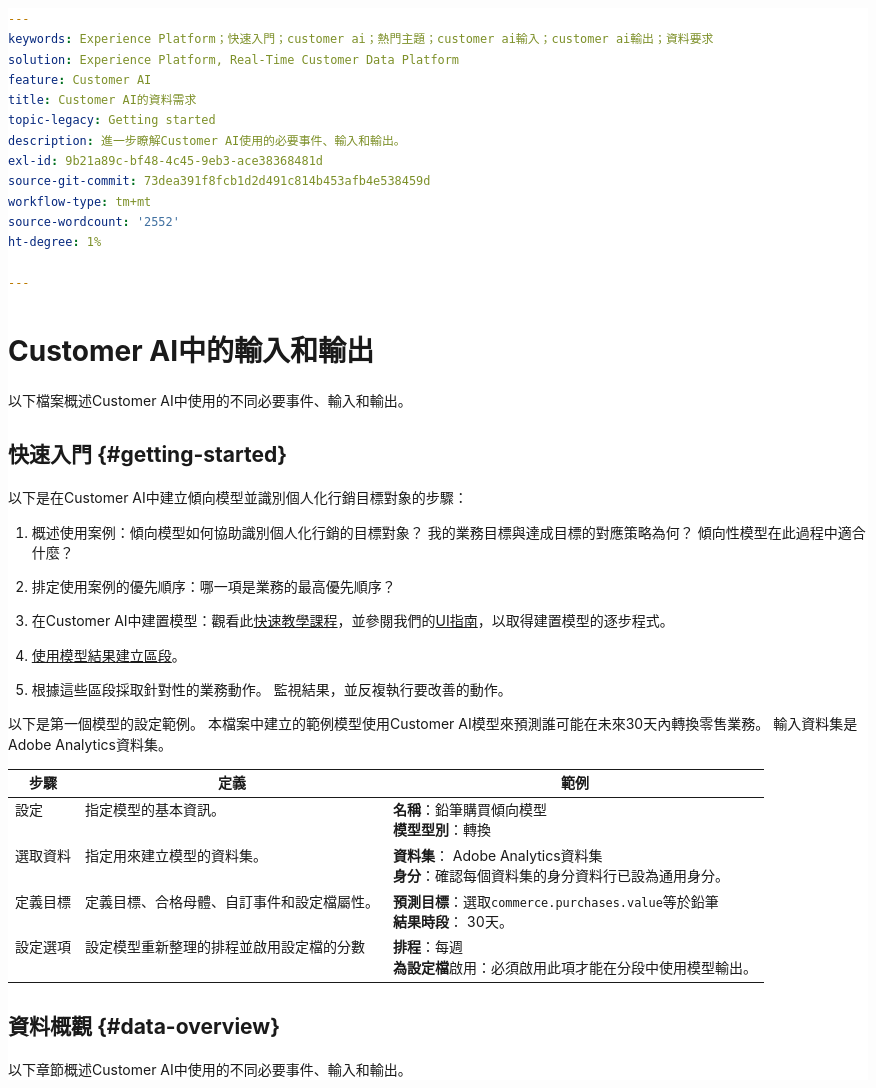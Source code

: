 ```yaml
---
keywords: Experience Platform；快速入門；customer ai；熱門主題；customer ai輸入；customer ai輸出；資料要求
solution: Experience Platform, Real-Time Customer Data Platform
feature: Customer AI
title: Customer AI的資料需求
topic-legacy: Getting started
description: 進一步瞭解Customer AI使用的必要事件、輸入和輸出。
exl-id: 9b21a89c-bf48-4c45-9eb3-ace38368481d
source-git-commit: 73dea391f8fcb1d2d491c814b453afb4e538459d
workflow-type: tm+mt
source-wordcount: '2552'
ht-degree: 1%

---
```



# Customer AI中的輸入和輸出

以下檔案概述Customer AI中使用的不同必要事件、輸入和輸出。

## 快速入門 {#getting-started}

以下是在Customer AI中建立傾向模型並識別個人化行銷目標對象的步驟：

1. 概述使用案例：傾向模型如何協助識別個人化行銷的目標對象？ 我的業務目標與達成目標的對應策略為何？ 傾向性模型在此過程中適合什麼？

2. 排定使用案例的優先順序：哪一項是業務的最高優先順序？

3. 在Customer AI中建置模型：觀看此[快速教學課程](https://experienceleague.adobe.com/docs/platform-learn/tutorials/intelligent-services/configure-customer-ai.html?lang=zh-Hant)，並參閱我們的[UI指南](../customer-ai/user-guide/configure.md)，以取得建置模型的逐步程式。

4. [使用模型結果建立區段](../customer-ai/user-guide/create-segment.md)。

5. 根據這些區段採取針對性的業務動作。 監視結果，並反複執行要改善的動作。

以下是第一個模型的設定範例。  本檔案中建立的範例模型使用Customer AI模型來預測誰可能在未來30天內轉換零售業務。 輸入資料集是Adobe Analytics資料集。

| 步驟 | 定義 | 範例 |
| ---- | ------ | ------- |
| 設定 | 指定模型的基本資訊。 | **名稱**：鉛筆購買傾向模型<br> **模型型別**：轉換 |
| 選取資料 | 指定用來建立模型的資料集。 | **資料集**： Adobe Analytics資料集<br> **身分**：確認每個資料集的身分資料行已設為通用身分。 |
| 定義目標 | 定義目標、合格母體、自訂事件和設定檔屬性。 | **預測目標**：選取`commerce.purchases.value`等於鉛筆<br> **結果時段**： 30天。 |
| 設定選項 | 設定模型重新整理的排程並啟用設定檔的分數 | **排程**：每週<br> **為設定檔**&#x200B;啟用：必須啟用此項才能在分段中使用模型輸出。 |

## 資料概觀 {#data-overview}

以下章節概述Customer AI中使用的不同必要事件、輸入和輸出。
